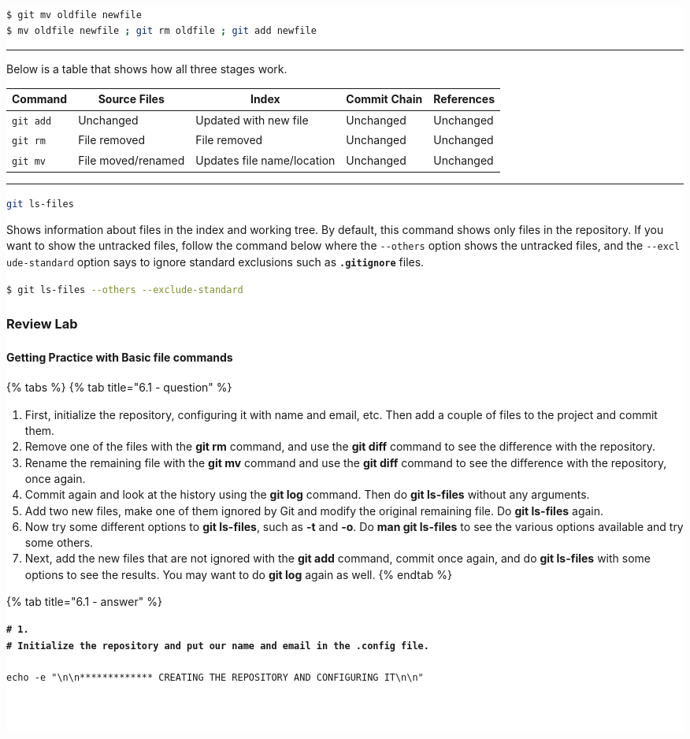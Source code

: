 ```bash
$ git mv oldfile newfile
$ mv oldfile newfile ; git rm oldfile ; git add newfile
```

***

Below is a table that shows how all three stages work.

<table data-full-width="true"><thead><tr><th>Command</th><th>Source Files</th><th>Index</th><th>Commit Chain</th><th>References</th></tr></thead><tbody><tr><td><code>git add</code></td><td>Unchanged</td><td>Updated with new file</td><td>Unchanged</td><td>Unchanged</td></tr><tr><td><code>git rm</code></td><td>File removed</td><td>File removed</td><td>Unchanged</td><td>Unchanged</td></tr><tr><td><code>git mv</code></td><td>File moved/renamed</td><td>Updates file name/location</td><td>Unchanged</td><td>Unchanged</td></tr></tbody></table>

***

```bash
git ls-files
```

Shows information about files in the index and working tree. By default, this command shows only files in the repository. If you want to show the untracked files, follow the command below where the `--others` option shows the untracked files, and the `--exclude-standard` option says to ignore standard exclusions such as **`.gitignore`** files.

```bash
$ git ls-files --others --exclude-standard
```

### Review Lab

#### Getting Practice with Basic file commands

{% tabs %}
{% tab title="6.1 - question" %}


1. First, initialize the repository, configuring it with name and email, etc. Then add a couple of files to the project and commit them.
2. Remove one of the files with the **git rm** command, and use the **git diff** command to see the difference with the repository.
3. Rename the remaining file with the **git mv** command and use the **git diff** command to see the difference with the repository, once again.
4. Commit again and look at the history using the **git log** command. Then do **git ls-files** without any arguments.
5. Add two new files, make one of them ignored by Git and modify the original remaining file. Do **git ls-files** again.
6. Now try some different options to **git ls-files**, such as **-t** and **-o**. Do **man git ls-files** to see the various options available and try some others.
7. Next, add the new files that are not ignored with the **git add** command, commit once again, and do **git ls-files** with some options to see the results. You may want to do **git log** again as well.
{% endtab %}

{% tab title="6.1 - answer" %}
<pre class="language-bash"><code class="lang-bash"><strong># 1.
</strong><strong># Initialize the repository and put our name and email in the .config file.
</strong>
echo -e "\n\n************* CREATING THE REPOSITORY AND CONFIGURING IT\n\n"
